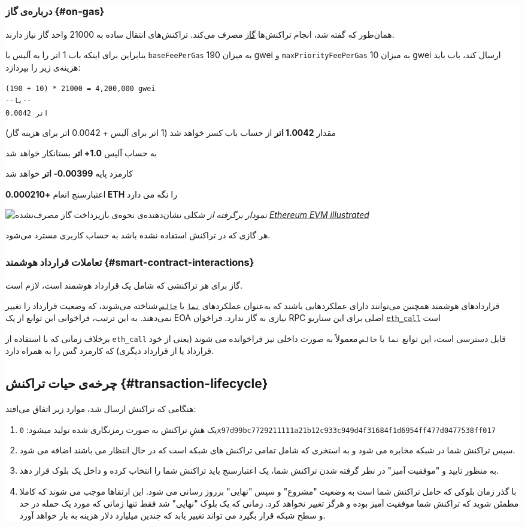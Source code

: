 ### درباره‌ی گاز {#on-gas}

همان‌طور که گفته شد، انجام تراکنش‌ها [گاز](/developers/docs/gas/) مصرف می‌کند. تراکنش‌های انتقال ساده به 21000 واحد گاز نیاز دارند.

بنابراین برای اینکه باب 1 اتر را به آلیس با `baseFeePerGas` به میزان 190 gwei و `maxPriorityFeePerGas` به میزان 10 gwei ارسال کند، باب باید هزینه‌ی زیر را بپردازد:

```
(190 + 10) * 21000 = 4,200,000 gwei
--یا--
0.0042 اتر
```

مقدار **1.0042 اتر** از حساب باب کسر خواهد شد (1 اتر برای آلیس + 0.0042 اتر برای هزینه گاز)

به حساب آلیس **1.0+ اتر** بستانکار خواهد شد

کارمزد پایه **0.00399- اتر** خواهد شد

اعتبارسنج انعام **+0.000210 ETH** را نگه می دارد

![شکلی نشان‌دهنده‌ی نحوه‌ی بازپرداخت گاز مصرف‌نشده](./gas-tx.png) _نمودار برگرفته از [Ethereum EVM illustrated](https://takenobu-hs.github.io/downloads/ethereum_evm_illustrated.pdf)_

هر گازی که در تراکنش استفاده نشده باشد به حساب کاربری مسترد می‌شود.

### تعاملات قرارداد هوشمند {#smart-contract-interactions}

گاز برای هر تراکنشی که شامل یک قرارداد هوشمند است، لازم است.

قراردادهای هوشمند همچنین می‌توانند دارای عملکردهایی باشند که به‌عنوان عملکردهای [`نما`](https://docs.soliditylang.org/en/latest/contracts.html#view-functions) یا [`خالص`](https://docs.soliditylang.org/en/latest/contracts.html#pure-functions) شناخته می‌شوند، که وضعیت قرارداد را تغییر نمی‌دهند. به این ترتیب، فراخوانی این توابع از یک EOA نیازی به گاز ندارد. فراخوان RPC اصلی برای این سناریو [`eth_call`](/developers/docs/apis/json-rpc#eth_call) است

برخلاف زمانی که با استفاده از `eth_call` قابل دسترسی است، این توابع `نما` یا `خالص` معمولاً به صورت داخلی نیز فراخوانده می شوند (یعنی از خود قرارداد یا از قرارداد دیگری) که کارمزد گس را به همراه دارد.

## چرخه‌ی حیات تراکنش {#transaction-lifecycle}

هنگامی که تراکنش ارسال شد، موارد زیر اتفاق می‌افتد:

1. یک هشِ تراکنش به صورت رمزنگاری شده تولید میشود: `0x97d99bc7729211111a21b12c933c949d4f31684f1d6954ff477d0477538ff017`

2. سپس تراکنش شما در شبکه مخابره می شود و به استخری که شامل تمامی تراکنش های شبکه است که در حال انتظار می باشند اضافه می شود.

3. به منظور تایید و "موفقیت آمیز" در نظر گرفته شدن تراکنش شما، یک اعتبارسنج باید تراکنش شما را انتخاب کرده و داخل یک بلوک قرار دهد.
4. با گذر زمان بلوکی که حامل تراکنش شما است به وضعیت "مشروع" و سپس "نهایی" برروز رسانی می شود. این ارتقاها موجب می شوند که کاملا مطمئن شوید که تراکنش شما موفقیت آمیز بوده و هرگز تغییر نخواهد کرد. زمانی که یک بلوک "نهایی" شد فقط تنها زمانی که مورد یک حمله در حد و سطح شبکه قرار بگیرد می تواند تغییر یابد که چندین میلیارد دلار هزینه به بار خواهد آورد.
